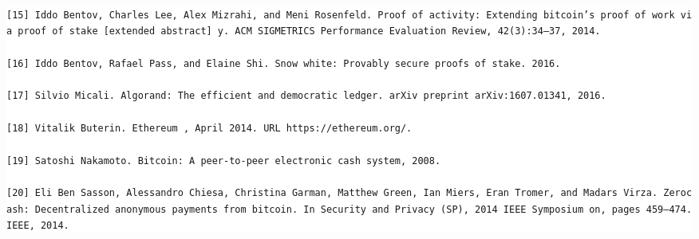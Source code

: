 ```
[15] Iddo Bentov, Charles Lee, Alex Mizrahi, and Meni Rosenfeld. Proof of activity: Extending bitcoin’s proof of work via proof of stake [extended abstract] y. ACM SIGMETRICS Performance Evaluation Review, 42(3):34–37, 2014. 

[16] Iddo Bentov, Rafael Pass, and Elaine Shi. Snow white: Provably secure proofs of stake. 2016. 

[17] Silvio Micali. Algorand: The efficient and democratic ledger. arXiv preprint arXiv:1607.01341, 2016. 

[18] Vitalik Buterin. Ethereum , April 2014. URL https://ethereum.org/. 

[19] Satoshi Nakamoto. Bitcoin: A peer-to-peer electronic cash system, 2008. 

[20] Eli Ben Sasson, Alessandro Chiesa, Christina Garman, Matthew Green, Ian Miers, Eran Tromer, and Madars Virza. Zerocash: Decentralized anonymous payments from bitcoin. In Security and Privacy (SP), 2014 IEEE Symposium on, pages 459–474. IEEE, 2014.
```